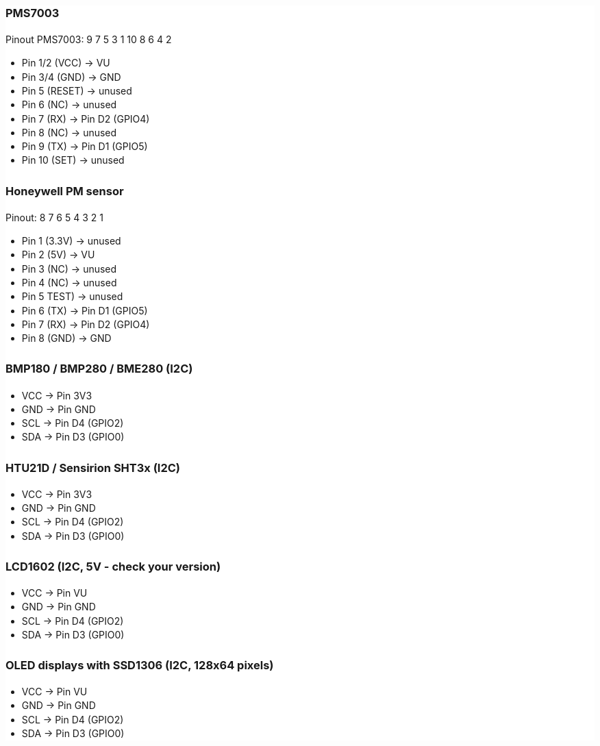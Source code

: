 ### PMS7003
Pinout PMS7003:
   9  7  5  3  1
  10  8  6  4  2

* Pin  1/2 (VCC) -> VU
* Pin  3/4 (GND) -> GND
* Pin  5 (RESET) -> unused
* Pin  6 (NC)    -> unused
* Pin  7 (RX)    -> Pin D2 (GPIO4)
* Pin  8 (NC)    -> unused
* Pin  9 (TX)    -> Pin D1 (GPIO5)
* Pin 10 (SET)   -> unused

### Honeywell PM sensor
Pinout:
   8 7 6 5 4 3 2 1
* Pin 1 (3.3V)   -> unused
* Pin 2 (5V)     -> VU
* Pin 3 (NC)     -> unused
* Pin 4 (NC)     -> unused
* Pin 5 TEST)    -> unused
* Pin 6 (TX)     -> Pin D1 (GPIO5)
* Pin 7	(RX)     -> Pin D2 (GPIO4)
* Pin 8 (GND)    -> GND

### BMP180 / BMP280 / BME280 (I2C)
* VCC  ->  Pin 3V3
* GND  ->  Pin GND
* SCL  ->  Pin D4 (GPIO2)
* SDA  ->  Pin D3 (GPIO0)

### HTU21D / Sensirion SHT3x (I2C)
* VCC  ->  Pin 3V3
* GND  ->  Pin GND
* SCL  ->  Pin D4 (GPIO2)
* SDA  ->  Pin D3 (GPIO0)

### LCD1602 (I2C, 5V - check your version)
* VCC  ->  Pin VU
* GND  ->  Pin GND
* SCL  ->  Pin D4 (GPIO2)
* SDA  ->  Pin D3 (GPIO0)

### OLED displays with SSD1306 (I2C, 128x64 pixels)
* VCC -> Pin VU
* GND -> Pin GND
* SCL  ->  Pin D4 (GPIO2)
* SDA  ->  Pin D3 (GPIO0)

